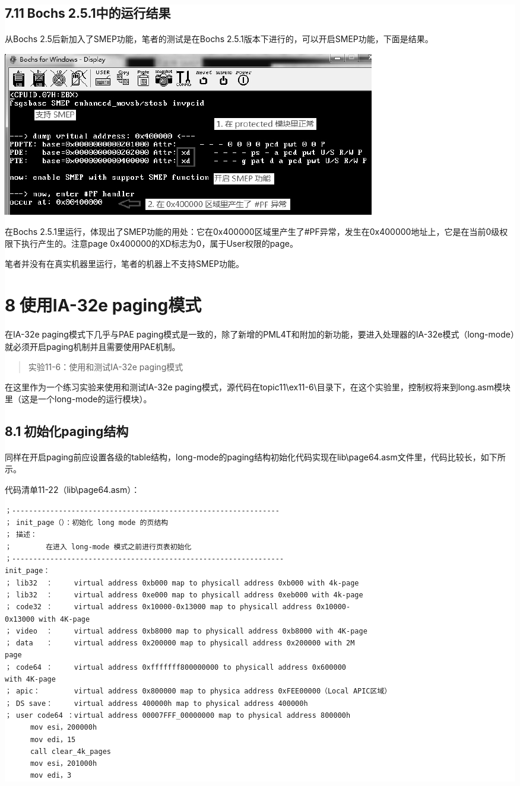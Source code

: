 ## 7.11 Bochs 2.5.1中的运行结果

从Bochs 2.5后新加入了SMEP功能，笔者的测试是在Bochs 2.5.1版本下进行的，可以开启SMEP功能，下面是结果。

![config](./images/49.png)

在Bochs 2.5.1里运行，体现出了SMEP功能的用处：它在0x400000区域里产生了#PF异常，发生在0x400000地址上，它是在当前0级权限下执行产生的。注意page 0x400000的XD标志为0，属于User权限的page。

笔者并没有在真实机器里运行，笔者的机器上不支持SMEP功能。

# 8 使用IA\-32e paging模式

在IA\-32e paging模式下几乎与PAE paging模式是一致的，除了新增的PML4T和附加的新功能，要进入处理器的IA-32e模式（long-mode）就必须开启paging机制并且需要使用PAE机制。

>实验11-6：使用和测试IA-32e paging模式

在这里作为一个练习实验来使用和测试IA\-32e paging模式，源代码在topic11\ex11-6\目录下，在这个实验里，控制权将来到long.asm模块里（这是一个long-mode的运行模块）。

## 8.1 初始化paging结构

同样在开启paging前应设置各级的table结构，long-mode的paging结构初始化代码实现在lib\page64.asm文件里，代码比较长，如下所示。

代码清单11-22（lib\page64.asm）：

```x86asm
；---------------------------------------------------------------
； init_page（）：初始化 long mode 的页结构
； 描述：
；        在进入 long-mode 模式之前进行页表初始化
；----------------------------------------------------------------
init_page：
； lib32  ：     virtual address 0xb000 map to physicall address 0xb000 with 4k-page
； lib32  ：     virtual address 0xe000 map to physicall address 0xeb000 with 4k-page
； code32 ：     virtual address 0x10000-0x13000 map to physicall address 0x10000-
0x13000 with 4K-page
； video  ：     virtual address 0xb8000 map to physicall address 0xb8000 with 4K-page
； data   ：     virtual address 0x200000 map to physicall address 0x200000 with 2M
page
； code64 ：     virtual address 0xfffffff800000000 to physicall address 0x600000
with 4K-page
； apic：        virtual address 0x800000 map to physica address 0xFEE00000（Local APIC区域）
； DS save：     virtual address 400000h map to physical address 400000h
； user code64 ：virtual address 00007FFF_00000000 map to physical address 800000h
      mov esi，200000h
      mov edi，15
      call clear_4k_pages
      mov esi，201000h
      mov edi，3
```